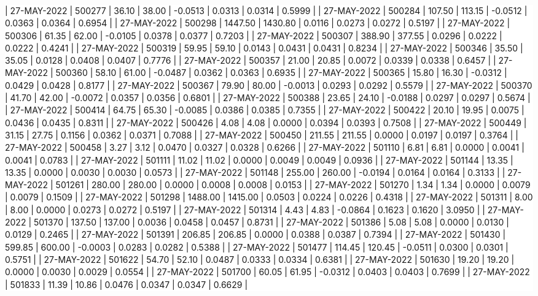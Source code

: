| 27-MAY-2022 | 500277 | 36.10 | 38.00 | -0.0513 | 0.0313 | 0.0314 | 0.5999 |
| 27-MAY-2022 | 500284 | 107.50 | 113.15 | -0.0512 | 0.0363 | 0.0364 | 0.6954 |
| 27-MAY-2022 | 500298 | 1447.50 | 1430.80 | 0.0116 | 0.0273 | 0.0272 | 0.5197 |
| 27-MAY-2022 | 500306 | 61.35 | 62.00 | -0.0105 | 0.0378 | 0.0377 | 0.7203 |
| 27-MAY-2022 | 500307 | 388.90 | 377.55 | 0.0296 | 0.0222 | 0.0222 | 0.4241 |
| 27-MAY-2022 | 500319 | 59.95 | 59.10 | 0.0143 | 0.0431 | 0.0431 | 0.8234 |
| 27-MAY-2022 | 500346 | 35.50 | 35.05 | 0.0128 | 0.0408 | 0.0407 | 0.7776 |
| 27-MAY-2022 | 500357 | 21.00 | 20.85 | 0.0072 | 0.0339 | 0.0338 | 0.6457 |
| 27-MAY-2022 | 500360 | 58.10 | 61.00 | -0.0487 | 0.0362 | 0.0363 | 0.6935 |
| 27-MAY-2022 | 500365 | 15.80 | 16.30 | -0.0312 | 0.0429 | 0.0428 | 0.8177 |
| 27-MAY-2022 | 500367 | 79.90 | 80.00 | -0.0013 | 0.0293 | 0.0292 | 0.5579 |
| 27-MAY-2022 | 500370 | 41.70 | 42.00 | -0.0072 | 0.0357 | 0.0356 | 0.6801 |
| 27-MAY-2022 | 500388 | 23.65 | 24.10 | -0.0188 | 0.0297 | 0.0297 | 0.5674 |
| 27-MAY-2022 | 500414 | 64.75 | 65.30 | -0.0085 | 0.0386 | 0.0385 | 0.7355 |
| 27-MAY-2022 | 500422 | 20.10 | 19.95 | 0.0075 | 0.0436 | 0.0435 | 0.8311 |
| 27-MAY-2022 | 500426 | 4.08 | 4.08 | 0.0000 | 0.0394 | 0.0393 | 0.7508 |
| 27-MAY-2022 | 500449 | 31.15 | 27.75 | 0.1156 | 0.0362 | 0.0371 | 0.7088 |
| 27-MAY-2022 | 500450 | 211.55 | 211.55 | 0.0000 | 0.0197 | 0.0197 | 0.3764 |
| 27-MAY-2022 | 500458 | 3.27 | 3.12 | 0.0470 | 0.0327 | 0.0328 | 0.6266 |
| 27-MAY-2022 | 501110 | 6.81 | 6.81 | 0.0000 | 0.0041 | 0.0041 | 0.0783 |
| 27-MAY-2022 | 501111 | 11.02 | 11.02 | 0.0000 | 0.0049 | 0.0049 | 0.0936 |
| 27-MAY-2022 | 501144 | 13.35 | 13.35 | 0.0000 | 0.0030 | 0.0030 | 0.0573 |
| 27-MAY-2022 | 501148 | 255.00 | 260.00 | -0.0194 | 0.0164 | 0.0164 | 0.3133 |
| 27-MAY-2022 | 501261 | 280.00 | 280.00 | 0.0000 | 0.0008 | 0.0008 | 0.0153 |
| 27-MAY-2022 | 501270 | 1.34 | 1.34 | 0.0000 | 0.0079 | 0.0079 | 0.1509 |
| 27-MAY-2022 | 501298 | 1488.00 | 1415.00 | 0.0503 | 0.0224 | 0.0226 | 0.4318 |
| 27-MAY-2022 | 501311 | 8.00 | 8.00 | 0.0000 | 0.0273 | 0.0272 | 0.5197 |
| 27-MAY-2022 | 501314 | 4.43 | 4.83 | -0.0864 | 0.1623 | 0.1620 | 3.0950 |
| 27-MAY-2022 | 501370 | 137.50 | 137.00 | 0.0036 | 0.0458 | 0.0457 | 0.8731 |
| 27-MAY-2022 | 501386 | 5.08 | 5.08 | 0.0000 | 0.0130 | 0.0129 | 0.2465 |
| 27-MAY-2022 | 501391 | 206.85 | 206.85 | 0.0000 | 0.0388 | 0.0387 | 0.7394 |
| 27-MAY-2022 | 501430 | 599.85 | 600.00 | -0.0003 | 0.0283 | 0.0282 | 0.5388 |
| 27-MAY-2022 | 501477 | 114.45 | 120.45 | -0.0511 | 0.0300 | 0.0301 | 0.5751 |
| 27-MAY-2022 | 501622 | 54.70 | 52.10 | 0.0487 | 0.0333 | 0.0334 | 0.6381 |
| 27-MAY-2022 | 501630 | 19.20 | 19.20 | 0.0000 | 0.0030 | 0.0029 | 0.0554 |
| 27-MAY-2022 | 501700 | 60.05 | 61.95 | -0.0312 | 0.0403 | 0.0403 | 0.7699 |
| 27-MAY-2022 | 501833 | 11.39 | 10.86 | 0.0476 | 0.0347 | 0.0347 | 0.6629 |